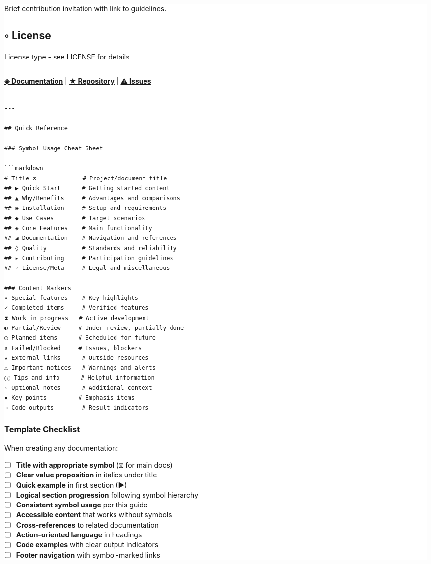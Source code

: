 Brief contribution invitation with link to guidelines.

## ◦ License

License type - see [LICENSE](LICENSE) for details.

---

**[◈ Documentation](docs/)** | **[★ Repository](github-url)** | **[⚠ Issues](issues-url)**
```

---

## Quick Reference

### Symbol Usage Cheat Sheet

```markdown
# Title ⧖             # Project/document title
## ▶ Quick Start      # Getting started content
## ▲ Why/Benefits     # Advantages and comparisons
## ◉ Installation     # Setup and requirements
## ◆ Use Cases        # Target scenarios
## ◈ Core Features    # Main functionality
## ◢ Documentation    # Navigation and references
## ◊ Quality          # Standards and reliability
## ▸ Contributing     # Participation guidelines
## ◦ License/Meta     # Legal and miscellaneous

### Content Markers
✦ Special features    # Key highlights
✓ Completed items     # Verified features
⧗ Work in progress   # Active development
◐ Partial/Review     # Under review, partially done
◯ Planned items      # Scheduled for future
✗ Failed/Blocked     # Issues, blockers
★ External links      # Outside resources
⚠ Important notices   # Warnings and alerts
ⓘ Tips and info      # Helpful information
◦ Optional notes      # Additional context
▪ Key points         # Emphasis items
→ Code outputs        # Result indicators
```

### Template Checklist

When creating any documentation:

- [ ] **Title with appropriate symbol** (⧖ for main docs)
- [ ] **Clear value proposition** in italics under title
- [ ] **Quick example** in first section (▶)
- [ ] **Logical section progression** following symbol hierarchy
- [ ] **Consistent symbol usage** per this guide
- [ ] **Accessible content** that works without symbols
- [ ] **Cross-references** to related documentation
- [ ] **Action-oriented language** in headings
- [ ] **Code examples** with clear output indicators
- [ ] **Footer navigation** with symbol-marked links
